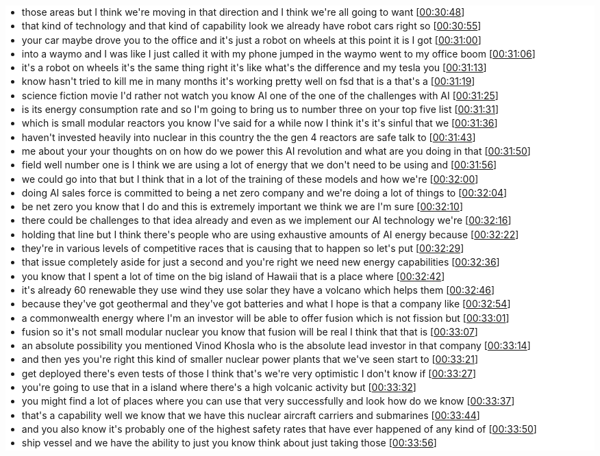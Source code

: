 *  those areas but I think we're moving in that direction and I think we're all going to want [[00:30:48](https://www.youtube.com/watch?v=2YN2-oEBCJw&t=1848.78s)]
*  that kind of technology and that kind of capability look we already have robot cars right so [[00:30:55](https://www.youtube.com/watch?v=2YN2-oEBCJw&t=1855.5s)]
*  your car maybe drove you to the office and it's just a robot on wheels at this point it is I got [[00:31:00](https://www.youtube.com/watch?v=2YN2-oEBCJw&t=1860.46s)]
*  into a waymo and I was like I just called it with my phone jumped in the waymo went to my office boom [[00:31:06](https://www.youtube.com/watch?v=2YN2-oEBCJw&t=1866.8600000000001s)]
*  it's a robot on wheels it's the same thing right it's like what's the difference and my tesla you [[00:31:13](https://www.youtube.com/watch?v=2YN2-oEBCJw&t=1873.74s)]
*  know hasn't tried to kill me in many months it's working pretty well on fsd that is a that's a [[00:31:19](https://www.youtube.com/watch?v=2YN2-oEBCJw&t=1879.26s)]
*  science fiction movie I'd rather not watch you know AI one of the one of the challenges with AI [[00:31:25](https://www.youtube.com/watch?v=2YN2-oEBCJw&t=1885.1s)]
*  is its energy consumption rate and so I'm going to bring us to number three on your top five list [[00:31:31](https://www.youtube.com/watch?v=2YN2-oEBCJw&t=1891.74s)]
*  which is small modular reactors you know I've said for a while now I think it's it's sinful that we [[00:31:36](https://www.youtube.com/watch?v=2YN2-oEBCJw&t=1896.54s)]
*  haven't invested heavily into nuclear in this country the the gen 4 reactors are safe talk to [[00:31:43](https://www.youtube.com/watch?v=2YN2-oEBCJw&t=1903.5s)]
*  me about your your thoughts on on how do we power this AI revolution and what are you doing in that [[00:31:50](https://www.youtube.com/watch?v=2YN2-oEBCJw&t=1910.94s)]
*  field well number one is I think we are using a lot of energy that we don't need to be using and [[00:31:56](https://www.youtube.com/watch?v=2YN2-oEBCJw&t=1916.3s)]
*  we could go into that but I think that in a lot of the training of these models and how we're [[00:32:00](https://www.youtube.com/watch?v=2YN2-oEBCJw&t=1920.3s)]
*  doing AI sales force is committed to being a net zero company and we're doing a lot of things to [[00:32:04](https://www.youtube.com/watch?v=2YN2-oEBCJw&t=1924.8600000000001s)]
*  be net zero you know that I do and this is extremely important we think we are I'm sure [[00:32:10](https://www.youtube.com/watch?v=2YN2-oEBCJw&t=1930.54s)]
*  there could be challenges to that idea already and even as we implement our AI technology we're [[00:32:16](https://www.youtube.com/watch?v=2YN2-oEBCJw&t=1936.38s)]
*  holding that line but I think there's people who are using exhaustive amounts of AI energy because [[00:32:22](https://www.youtube.com/watch?v=2YN2-oEBCJw&t=1942.0600000000002s)]
*  they're in various levels of competitive races that is causing that to happen so let's put [[00:32:29](https://www.youtube.com/watch?v=2YN2-oEBCJw&t=1949.2600000000002s)]
*  that issue completely aside for just a second and you're right we need new energy capabilities [[00:32:36](https://www.youtube.com/watch?v=2YN2-oEBCJw&t=1956.14s)]
*  you know that I spent a lot of time on the big island of Hawaii that is a place where [[00:32:42](https://www.youtube.com/watch?v=2YN2-oEBCJw&t=1962.22s)]
*  it's already 60 renewable they use wind they use solar they have a volcano which helps them [[00:32:46](https://www.youtube.com/watch?v=2YN2-oEBCJw&t=1966.38s)]
*  because they've got geothermal and they've got batteries and what I hope is that a company like [[00:32:54](https://www.youtube.com/watch?v=2YN2-oEBCJw&t=1974.46s)]
*  a commonwealth energy where I'm an investor will be able to offer fusion which is not fission but [[00:33:01](https://www.youtube.com/watch?v=2YN2-oEBCJw&t=1981.82s)]
*  fusion so it's not small modular nuclear you know that fusion will be real I think that that is [[00:33:07](https://www.youtube.com/watch?v=2YN2-oEBCJw&t=1987.18s)]
*  an absolute possibility you mentioned Vinod Khosla who is the absolute lead investor in that company [[00:33:14](https://www.youtube.com/watch?v=2YN2-oEBCJw&t=1994.94s)]
*  and then yes you're right this kind of smaller nuclear power plants that we've seen start to [[00:33:21](https://www.youtube.com/watch?v=2YN2-oEBCJw&t=2001.42s)]
*  get deployed there's even tests of those I think that's we're very optimistic I don't know if [[00:33:27](https://www.youtube.com/watch?v=2YN2-oEBCJw&t=2007.26s)]
*  you're going to use that in a island where there's a high volcanic activity but [[00:33:32](https://www.youtube.com/watch?v=2YN2-oEBCJw&t=2012.38s)]
*  you might find a lot of places where you can use that very successfully and look how do we know [[00:33:37](https://www.youtube.com/watch?v=2YN2-oEBCJw&t=2017.74s)]
*  that's a capability well we know that we have this nuclear aircraft carriers and submarines [[00:33:44](https://www.youtube.com/watch?v=2YN2-oEBCJw&t=2024.0600000000002s)]
*  and you also know it's probably one of the highest safety rates that have ever happened of any kind of [[00:33:50](https://www.youtube.com/watch?v=2YN2-oEBCJw&t=2030.14s)]
*  ship vessel and we have the ability to just you know think about just taking those [[00:33:56](https://www.youtube.com/watch?v=2YN2-oEBCJw&t=2036.86s)]